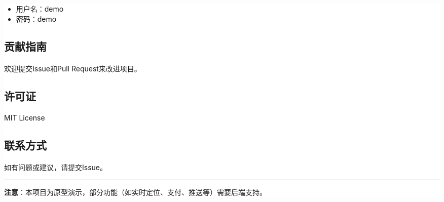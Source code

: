 - 用户名：demo
- 密码：demo

## 贡献指南

欢迎提交Issue和Pull Request来改进项目。

## 许可证

MIT License

## 联系方式

如有问题或建议，请提交Issue。

---

**注意**：本项目为原型演示，部分功能（如实时定位、支付、推送等）需要后端支持。